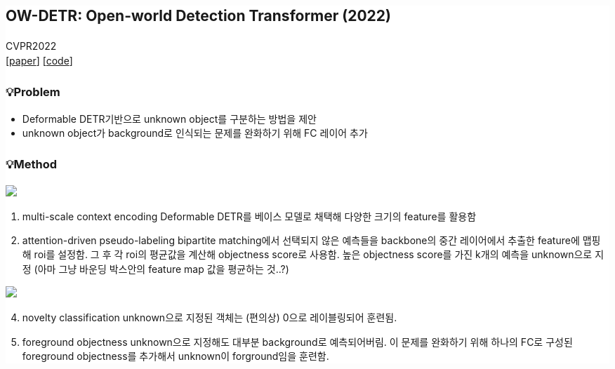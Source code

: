## OW-DETR: Open-world Detection Transformer (2022)
CVPR2022  
[[paper](https://openaccess.thecvf.com/content/CVPR2022/papers/Gupta_OW-DETR_Open-World_Detection_Transformer_CVPR_2022_paper.pdf)]
[[code](https://github.com/akshitac8/OW-DETR)]

### 💡Problem
- Deformable DETR기반으로 unknown object를 구분하는 방법을 제안
- unknown object가 background로 인식되는 문제를 완화하기 위해 FC 레이어 추가

### 💡Method
<img src="https://github.com/zzeuui/papers/assets/38878047/46861c78-f36b-4bcf-8d2d-6a5c0f7c7d24" width=80%/>  

1. multi-scale context encoding
Deformable DETR를 베이스 모델로 채택해 다양한 크기의 feature를 활용함

2. attention-driven pseudo-labeling
bipartite matching에서 선택되지 않은 예측들을 backbone의 중간 레이어에서 추출한 feature에 맵핑해 roi를 설정함.
그 후 각 roi의 평균값을 계산해 objectness score로 사용함. 높은 objectness score를 가진 k개의 예측을 unknown으로 지정
(아마 그냥 바운딩 박스안의 feature map 값을 평균하는 것..?)
<img src="https://github.com/zzeuui/papers/assets/38878047/451461be-f964-410a-8fdb-818545c41d3c" width=40%/>  

4. novelty classification
unknown으로 지정된 객체는 (편의상) 0으로 레이블링되어 훈련됨.

5. foreground objectness
unknown으로 지정해도 대부분 background로 예측되어버림. 이 문제를 완화하기 위해 하나의 FC로 구성된 foreground objectness를 추가해서 unknown이 forground임을 훈련함.


